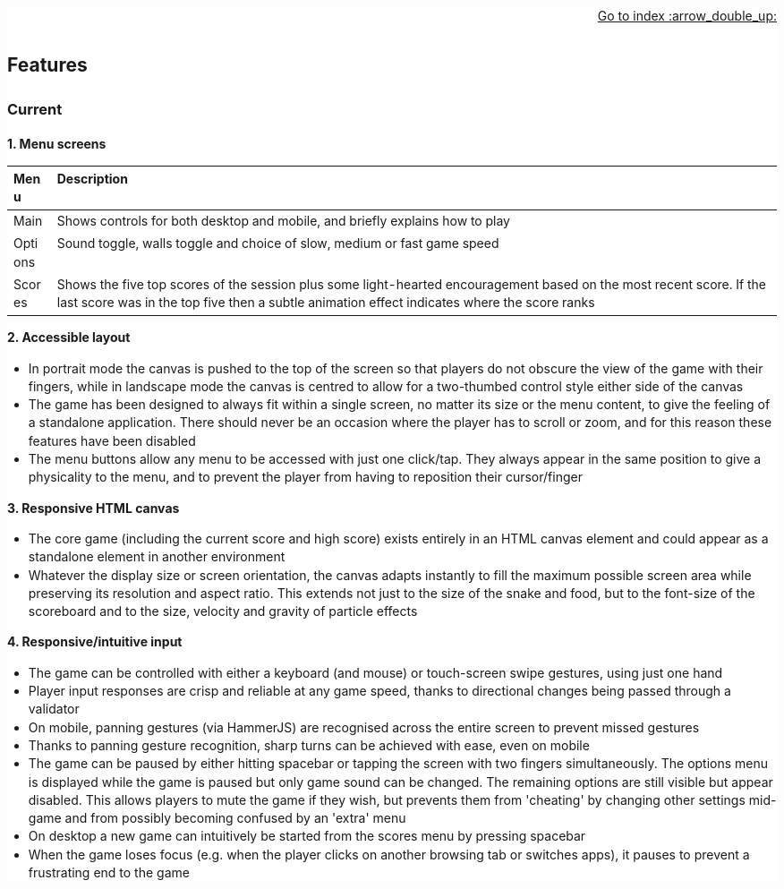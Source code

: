 <div align="right"><a style="text-align:right" href="#top">Go to index :arrow_double_up:</a></div>

<span id="features"></span>

## Features

<span id="features-current"></span>

### Current

**1. Menu screens**

| Menu    | Description                                                                                                                                                                                                         |
| :------ | :------------------------------------------------------------------------------------------------------------------------------------------------------------------------------------------------------------------ |
| Main    | Shows controls for both desktop and mobile, and briefly explains how to play                                                                                                                                        |
| Options | Sound toggle, walls toggle and choice of slow, medium or fast game speed                                                                                                                                            |
| Scores  | Shows the five top scores of the session plus some light-hearted encouragement based on the most recent score. If the last score was in the top five then a subtle animation effect indicates where the score ranks |

**2. Accessible layout**

- In portrait mode the canvas is pushed to the top of the screen so that players do not obscure the view of the game with their fingers, while in landscape mode the canvas is centred to allow for a two-thumbed control style either side of the canvas
- The game has been designed to always fit within a single screen, no matter its size or the menu content, to give the feeling of a standalone application. There should never be an occasion where the player has to scroll or zoom, and for this reason these features have been disabled
- The menu buttons allow any menu to be accessed with just one click/tap. They always appear in the same position to give a physicality to the menu, and to prevent the player from having to reposition their cursor/finger

**3. Responsive HTML canvas**

- The core game (including the current score and high score) exists entirely in an HTML canvas element and could appear as a standalone element in another environment
- Whatever the display size or screen orientation, the canvas adapts instantly to fill the maximum possible screen area while preserving its resolution and aspect ratio. This extends not just to the size of the snake and food, but to the font-size of the scoreboard and to the size, velocity and gravity of particle effects

**4. Responsive/intuitive input**

- The game can be controlled with either a keyboard (and mouse) or touch-screen swipe gestures, using just one hand
- Player input responses are crisp and reliable at any game speed, thanks to directional changes being passed through a validator
- On mobile, panning gestures (via HammerJS) are recognised across the entire screen to prevent missed gestures
- Thanks to panning gesture recognition, sharp turns can be achieved with ease, even on mobile
- The game can be paused by either hitting spacebar or tapping the screen with two fingers simultaneously. The options menu is displayed while the game is paused but only game sound can be changed. The remaining options are still visible but appear disabled. This allows players to mute the game if they wish, but prevents them from 'cheating' by changing other settings mid-game and from possibly becoming confused by an 'extra' menu
- On desktop a new game can intuitively be started from the scores menu by pressing spacebar
- When the game loses focus (e.g. when the player clicks on another browsing tab or switches apps), it pauses to prevent a frustrating end to the game
